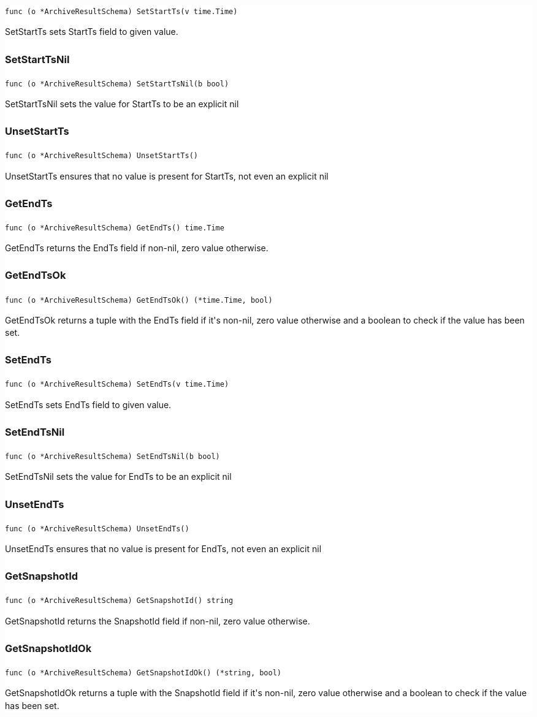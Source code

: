 `func (o *ArchiveResultSchema) SetStartTs(v time.Time)`

SetStartTs sets StartTs field to given value.


### SetStartTsNil

`func (o *ArchiveResultSchema) SetStartTsNil(b bool)`

 SetStartTsNil sets the value for StartTs to be an explicit nil

### UnsetStartTs
`func (o *ArchiveResultSchema) UnsetStartTs()`

UnsetStartTs ensures that no value is present for StartTs, not even an explicit nil
### GetEndTs

`func (o *ArchiveResultSchema) GetEndTs() time.Time`

GetEndTs returns the EndTs field if non-nil, zero value otherwise.

### GetEndTsOk

`func (o *ArchiveResultSchema) GetEndTsOk() (*time.Time, bool)`

GetEndTsOk returns a tuple with the EndTs field if it's non-nil, zero value otherwise
and a boolean to check if the value has been set.

### SetEndTs

`func (o *ArchiveResultSchema) SetEndTs(v time.Time)`

SetEndTs sets EndTs field to given value.


### SetEndTsNil

`func (o *ArchiveResultSchema) SetEndTsNil(b bool)`

 SetEndTsNil sets the value for EndTs to be an explicit nil

### UnsetEndTs
`func (o *ArchiveResultSchema) UnsetEndTs()`

UnsetEndTs ensures that no value is present for EndTs, not even an explicit nil
### GetSnapshotId

`func (o *ArchiveResultSchema) GetSnapshotId() string`

GetSnapshotId returns the SnapshotId field if non-nil, zero value otherwise.

### GetSnapshotIdOk

`func (o *ArchiveResultSchema) GetSnapshotIdOk() (*string, bool)`

GetSnapshotIdOk returns a tuple with the SnapshotId field if it's non-nil, zero value otherwise
and a boolean to check if the value has been set.
